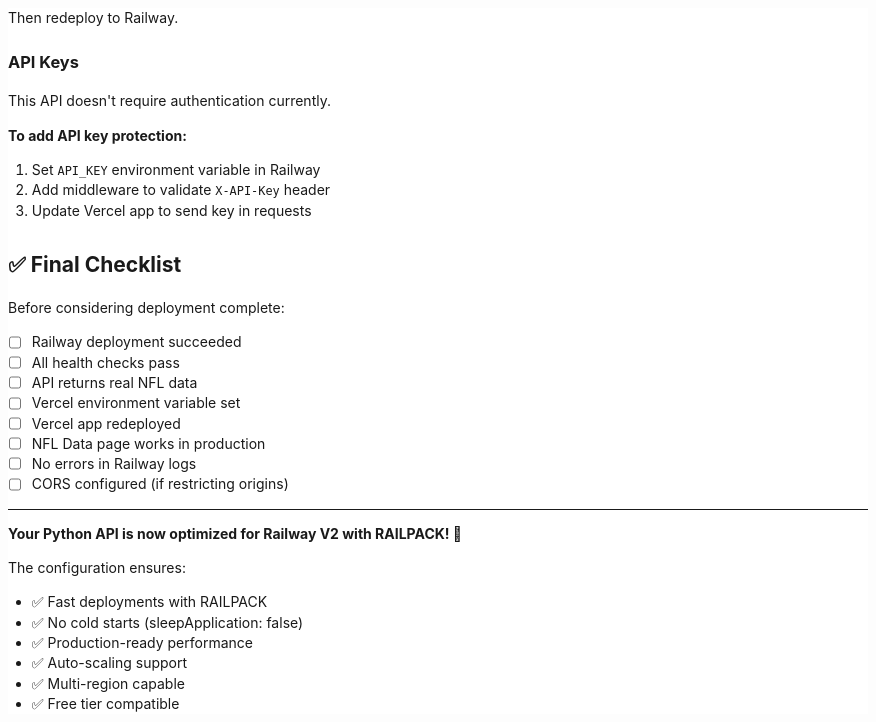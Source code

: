 Then redeploy to Railway.

### API Keys

This API doesn't require authentication currently.

**To add API key protection:**
1. Set `API_KEY` environment variable in Railway
2. Add middleware to validate `X-API-Key` header
3. Update Vercel app to send key in requests

## ✅ Final Checklist

Before considering deployment complete:

- [ ] Railway deployment succeeded
- [ ] All health checks pass
- [ ] API returns real NFL data
- [ ] Vercel environment variable set
- [ ] Vercel app redeployed
- [ ] NFL Data page works in production
- [ ] No errors in Railway logs
- [ ] CORS configured (if restricting origins)

---

**Your Python API is now optimized for Railway V2 with RAILPACK! 🚀**

The configuration ensures:
- ✅ Fast deployments with RAILPACK
- ✅ No cold starts (sleepApplication: false)
- ✅ Production-ready performance
- ✅ Auto-scaling support
- ✅ Multi-region capable
- ✅ Free tier compatible
